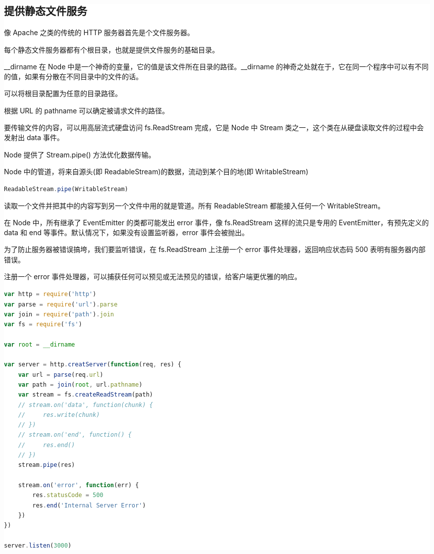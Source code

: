
## 提供静态文件服务
像 Apache 之类的传统的 HTTP 服务器首先是个文件服务器。

每个静态文件服务器都有个根目录，也就是提供文件服务的基础目录。

__dirname 在 Node 中是一个神奇的变量，它的值是该文件所在目录的路径。__dirname 的神奇之处就在于，它在同一个程序中可以有不同的值，如果有分散在不同目录中的文件的话。

可以将根目录配置为任意的目录路径。

根据 URL 的 pathname 可以确定被请求文件的路径。

要传输文件的内容，可以用高层流式硬盘访问 fs.ReadStream 完成，它是 Node 中 Stream 类之一，这个类在从硬盘读取文件的过程中会发射出 data 事件。

Node 提供了 Stream.pipe() 方法优化数据传输。

Node 中的管道，将来自源头(即 ReadableStream)的数据，流动到某个目的地(即 WritableStream)
```javascript
ReadableStream.pipe(WritableStream)
```
读取一个文件并把其中的内容写到另一个文件中用的就是管道。所有 ReadableStream 都能接入任何一个 WritableStream。

在 Node 中，所有继承了 EventEmitter 的类都可能发出 error 事件，像 fs.ReadStream 这样的流只是专用的 EventEmitter，有预先定义的 data 和 end 等事件。默认情况下，如果没有设置监听器，error 事件会被抛出。

为了防止服务器被错误搞垮，我们要监听错误，在 fs.ReadStream 上注册一个 error 事件处理器，返回响应状态码 500 表明有服务器内部错误。

注册一个 error 事件处理器，可以捕获任何可以预见或无法预见的错误，给客户端更优雅的响应。

```javascript
var http = require('http')
var parse = require('url').parse
var join = require('path').join
var fs = require('fs')

var root = __dirname

var server = http.creatServer(function(req, res) {
    var url = parse(req.url)
    var path = join(root, url.pathname)
    var stream = fs.createReadStream(path)
    // stream.on('data', function(chunk) {
    //     res.write(chunk)
    // })
    // stream.on('end', function() {
    //     res.end()
    // })
    stream.pipe(res)

    stream.on('error', function(err) {
        res.statusCode = 500
        res.end('Internal Server Error')
    })
})

server.listen(3000)
```
